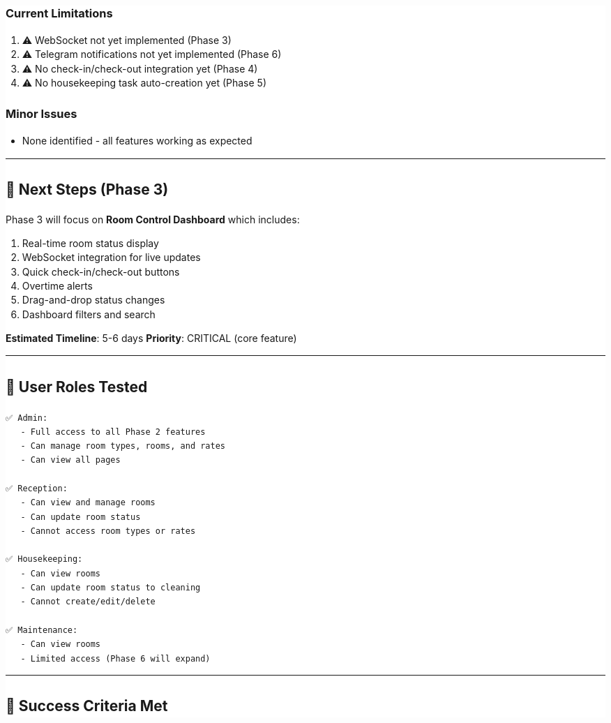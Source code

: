 ### Current Limitations
1. ⚠️ WebSocket not yet implemented (Phase 3)
2. ⚠️ Telegram notifications not yet implemented (Phase 6)
3. ⚠️ No check-in/check-out integration yet (Phase 4)
4. ⚠️ No housekeeping task auto-creation yet (Phase 5)

### Minor Issues
- None identified - all features working as expected

---

## 📝 Next Steps (Phase 3)

Phase 3 will focus on **Room Control Dashboard** which includes:
1. Real-time room status display
2. WebSocket integration for live updates
3. Quick check-in/check-out buttons
4. Overtime alerts
5. Drag-and-drop status changes
6. Dashboard filters and search

**Estimated Timeline**: 5-6 days
**Priority**: CRITICAL (core feature)

---

## 👥 User Roles Tested

```
✅ Admin:
   - Full access to all Phase 2 features
   - Can manage room types, rooms, and rates
   - Can view all pages

✅ Reception:
   - Can view and manage rooms
   - Can update room status
   - Cannot access room types or rates

✅ Housekeeping:
   - Can view rooms
   - Can update room status to cleaning
   - Cannot create/edit/delete

✅ Maintenance:
   - Can view rooms
   - Limited access (Phase 6 will expand)
```

---

## 🎉 Success Criteria Met
